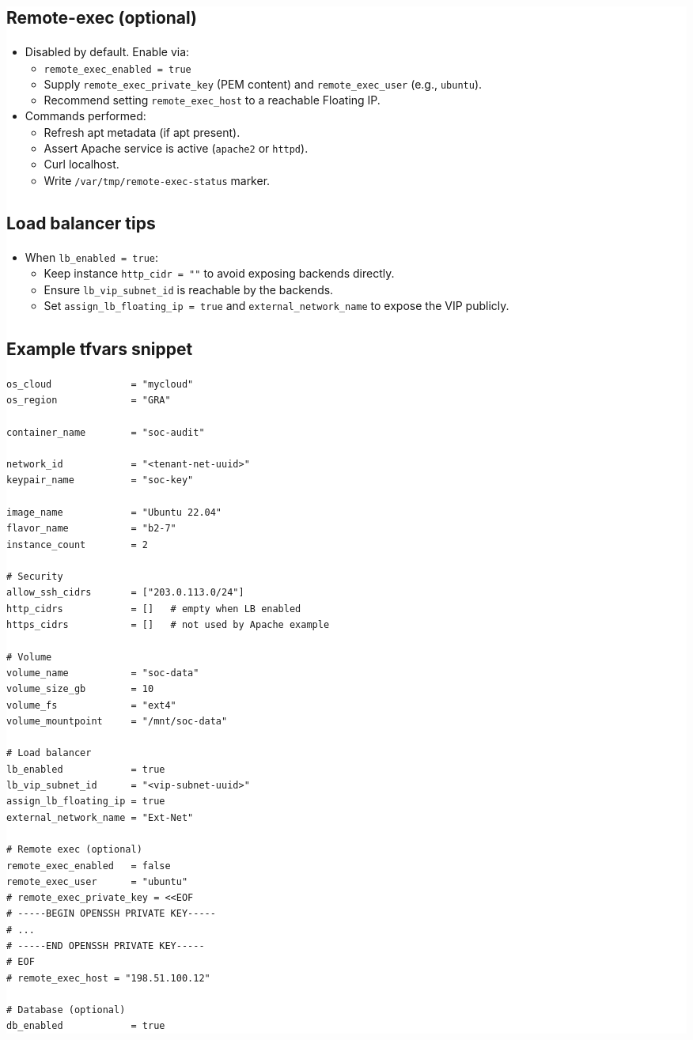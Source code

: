 ## Remote-exec (optional)

- Disabled by default. Enable via:
  - `remote_exec_enabled = true`
  - Supply `remote_exec_private_key` (PEM content) and `remote_exec_user` (e.g., `ubuntu`).
  - Recommend setting `remote_exec_host` to a reachable Floating IP.
- Commands performed:
  - Refresh apt metadata (if apt present).
  - Assert Apache service is active (`apache2` or `httpd`).
  - Curl localhost.
  - Write `/var/tmp/remote-exec-status` marker.

## Load balancer tips

- When `lb_enabled = true`:
  - Keep instance `http_cidr = ""` to avoid exposing backends directly.
  - Ensure `lb_vip_subnet_id` is reachable by the backends.
  - Set `assign_lb_floating_ip = true` and `external_network_name` to expose the VIP publicly.

## Example tfvars snippet

```hcl
os_cloud              = "mycloud"
os_region             = "GRA"

container_name        = "soc-audit"

network_id            = "<tenant-net-uuid>"
keypair_name          = "soc-key"

image_name            = "Ubuntu 22.04"
flavor_name           = "b2-7"
instance_count        = 2

# Security
allow_ssh_cidrs       = ["203.0.113.0/24"]
http_cidrs            = []   # empty when LB enabled
https_cidrs           = []   # not used by Apache example

# Volume
volume_name           = "soc-data"
volume_size_gb        = 10
volume_fs             = "ext4"
volume_mountpoint     = "/mnt/soc-data"

# Load balancer
lb_enabled            = true
lb_vip_subnet_id      = "<vip-subnet-uuid>"
assign_lb_floating_ip = true
external_network_name = "Ext-Net"

# Remote exec (optional)
remote_exec_enabled   = false
remote_exec_user      = "ubuntu"
# remote_exec_private_key = <<EOF
# -----BEGIN OPENSSH PRIVATE KEY-----
# ...
# -----END OPENSSH PRIVATE KEY-----
# EOF
# remote_exec_host = "198.51.100.12"

# Database (optional)
db_enabled            = true
```